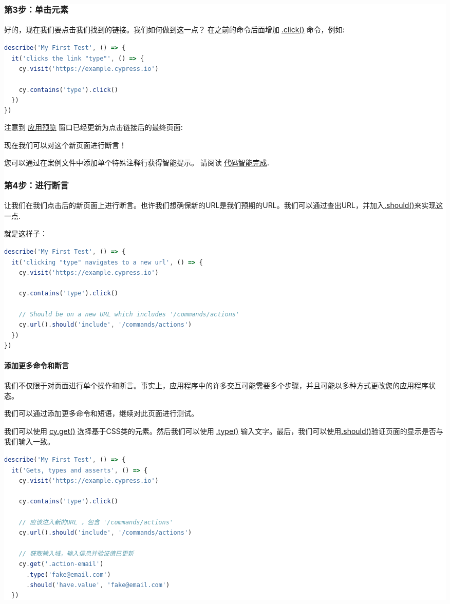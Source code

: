 ### <Icon name="mouse-pointer"></Icon> 第3步：单击元素

好的，现在我们要点击我们找到的链接。我们如何做到这一点？ 在之前的命令后面增加 [.click()](/api/commands/click) 命令，例如:

```js
describe('My First Test', () => {
  it('clicks the link "type"', () => {
    cy.visit('https://example.cypress.io')

    cy.contains('type').click()
  })
})
```

注意到 [应用预览](/guides/core-concepts/test-runner#Overview) 窗口已经更新为点击链接后的最终页面:

现在我们可以对这个新页面进行断言！

<DocsVideo src="/img/snippets/first-test-click-30fps.mp4"></DocsVideo>

<Alert type="info">

<Icon name="magic"></Icon> 您可以通过在案例文件中添加单个特殊注释行获得智能提示。 请阅读 [代码智能完成](/guides/tooling/IDE-integration#Triple-slash-directives).

</Alert>

### <Icon name="check-square"></Icon> 第4步：进行断言

让我们在我们点击后的新页面上进行断言。也许我们想确保新的URL是我们预期的URL。我们可以通过查出URL，并加入[.should()](/api/commands/should)来实现这一点.

就是这样子：

```js
describe('My First Test', () => {
  it('clicking "type" navigates to a new url', () => {
    cy.visit('https://example.cypress.io')

    cy.contains('type').click()

    // Should be on a new URL which includes '/commands/actions'
    cy.url().should('include', '/commands/actions')
  })
})
```

#### 添加更多命令和断言

我们不仅限于对页面进行单个操作和断言。事实上，应用程序中的许多交互可能需要多个步骤，并且可能以多种方式更改您的应用程序状态。

我们可以通过添加更多命令和短语，继续对此页面进行测试。

我们可以使用 [cy.get()](/api/commands/get) 选择基于CSS类的元素。然后我们可以使用 [.type()](/api/commands/type) 输入文字。最后，我们可以使用[.should()](/api/commands/should)验证页面的显示是否与我们输入一致。

```js
describe('My First Test', () => {
  it('Gets, types and asserts', () => {
    cy.visit('https://example.cypress.io')

    cy.contains('type').click()

    // 应该进入新的URL ，包含 '/commands/actions'
    cy.url().should('include', '/commands/actions')

    // 获取输入域，输入信息并验证值已更新
    cy.get('.action-email')
      .type('fake@email.com')
      .should('have.value', 'fake@email.com')
  })
```